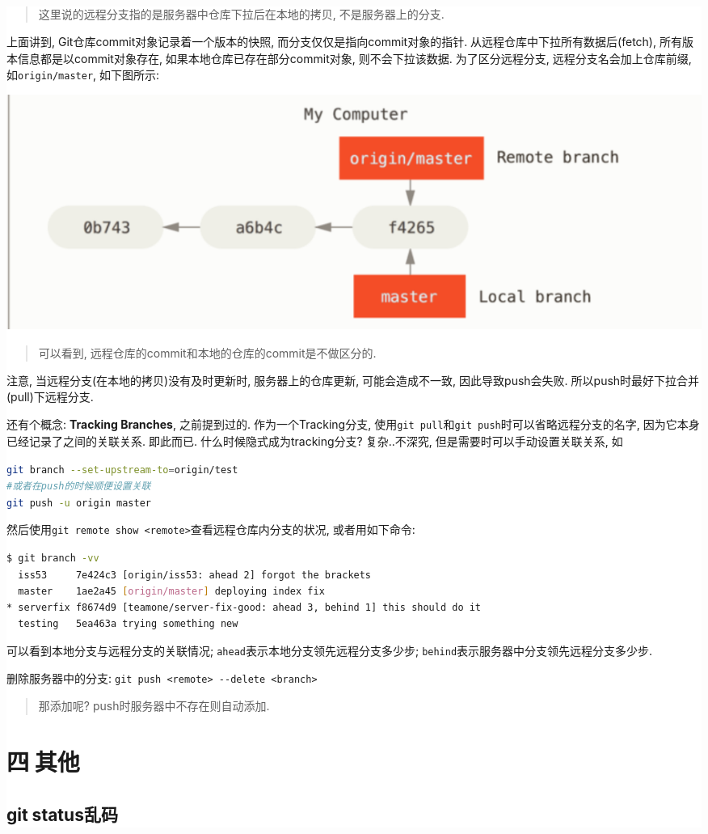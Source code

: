 > 这里说的远程分支指的是服务器中仓库下拉后在本地的拷贝, 不是服务器上的分支.

上面讲到, Git仓库commit对象记录着一个版本的快照, 而分支仅仅是指向commit对象的指针. 从远程仓库中下拉所有数据后(fetch), 所有版本信息都是以commit对象存在, 如果本地仓库已存在部分commit对象, 则不会下拉该数据. 为了区分远程分支, 远程分支名会加上仓库前缀, 如`origin/master`, 如下图所示:

![1562134720900](.Git_assets/1562134720900.png)

> 可以看到, 远程仓库的commit和本地的仓库的commit是不做区分的.

注意, 当远程分支(在本地的拷贝)没有及时更新时, 服务器上的仓库更新, 可能会造成不一致, 因此导致push会失败. 所以push时最好下拉合并(pull)下远程分支. 

还有个概念: **Tracking Branches**, 之前提到过的. 作为一个Tracking分支, 使用`git pull`和`git push`时可以省略远程分支的名字, 因为它本身已经记录了之间的关联关系. 即此而已. 什么时候隐式成为tracking分支? 复杂..不深究, 但是需要时可以手动设置关联关系, 如

```bash
git branch --set-upstream-to=origin/test
#或者在push的时候顺便设置关联
git push -u origin master
```

然后使用`git remote show <remote>`查看远程仓库内分支的状况, 或者用如下命令:

```bash
$ git branch -vv
  iss53     7e424c3 [origin/iss53: ahead 2] forgot the brackets
  master    1ae2a45 [origin/master] deploying index fix
* serverfix f8674d9 [teamone/server-fix-good: ahead 3, behind 1] this should do it
  testing   5ea463a trying something new

```

可以看到本地分支与远程分支的关联情况; `ahead`表示本地分支领先远程分支多少步; `behind`表示服务器中分支领先远程分支多少步.

删除服务器中的分支: `git push <remote> --delete <branch> `

> 那添加呢? push时服务器中不存在则自动添加.

# 四 其他

## git status乱码
